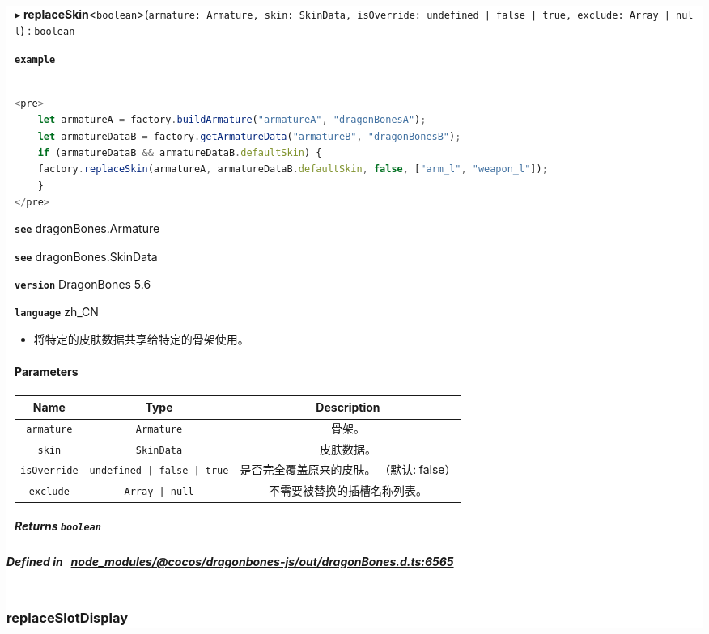<div style="margin-left: 10px;">

▸   **replaceSkin**<`boolean`\>(`armature: Armature, skin: SkinData, isOverride: undefined | false | true, exclude: Array | null`) : `boolean`



**`example`**

```ts

<pre>
    let armatureA = factory.buildArmature("armatureA", "dragonBonesA");
    let armatureDataB = factory.getArmatureData("armatureB", "dragonBonesB");
    if (armatureDataB && armatureDataB.defaultSkin) {
    factory.replaceSkin(armatureA, armatureDataB.defaultSkin, false, ["arm_l", "weapon_l"]);
    }
</pre>
```



**`see`** dragonBones.Armature



**`see`** dragonBones.SkinData



**`version`** DragonBones 5.6



**`language`** zh_CN



- 将特定的皮肤数据共享给特定的骨架使用。

#### Parameters

| Name | Type | Description |
| :------: | :------: | :------: |
| `armature` | `Armature` | 骨架。  |
| `skin` | `SkinData` | 皮肤数据。  |
| `isOverride` | `undefined \| false \| true` | 是否完全覆盖原来的皮肤。 （默认: false）  |
| `exclude` | `Array \| null` | 不需要被替换的插槽名称列表。  |


##### Returns `boolean`
</div>

##### Defined in &nbsp;   [node_modules/@cocos/dragonbones-js/out/dragonBones.d.ts:6565](https://github.com/cocos-creator/engine/blob/c7bf6b8a9/node_modules/@cocos/dragonbones-js/out/dragonBones.d.ts#L6565)&nbsp;
___
### replaceSlotDisplay

